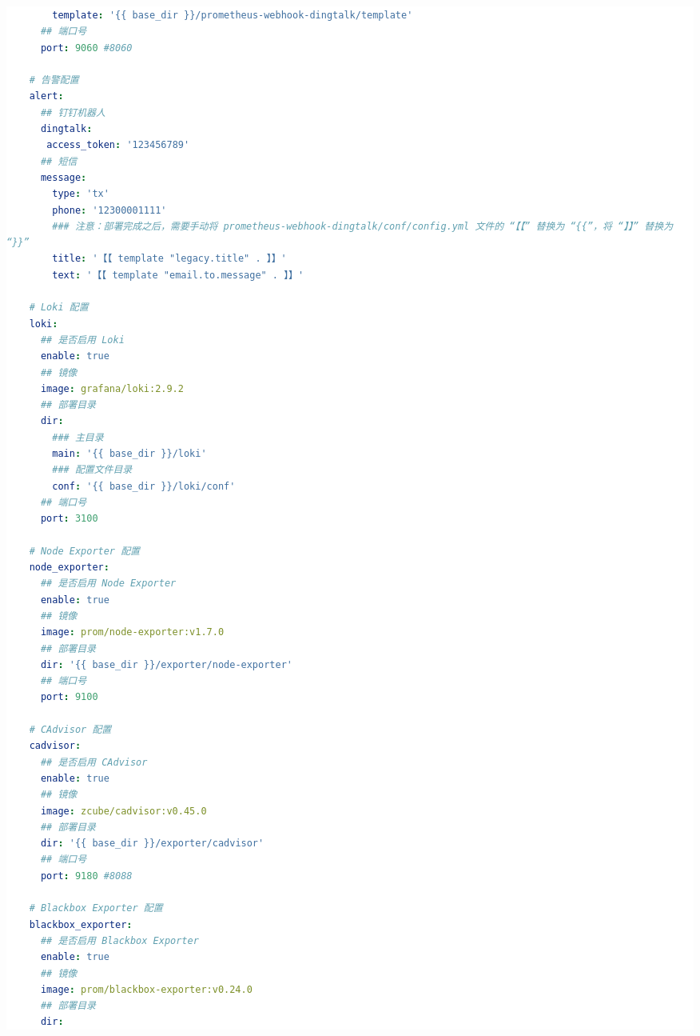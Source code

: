 ```yaml
	    template: '{{ base_dir }}/prometheus-webhook-dingtalk/template'
	  ## 端口号
	  port: 9060 #8060
	 
	# 告警配置
	alert:
	  ## 钉钉机器人
	  dingtalk:
	   access_token: '123456789'
	  ## 短信
	  message:
	    type: 'tx'
	    phone: '12300001111'
	    ### 注意：部署完成之后，需要手动将 prometheus-webhook-dingtalk/conf/config.yml 文件的 “【【” 替换为 “{{”，将 “】】” 替换为 “}}”
	    title: '【【 template "legacy.title" . 】】'
	    text: '【【 template "email.to.message" . 】】'
	 
	# Loki 配置
	loki:
	  ## 是否启用 Loki
	  enable: true
	  ## 镜像
	  image: grafana/loki:2.9.2
	  ## 部署目录
	  dir:
	    ### 主目录
	    main: '{{ base_dir }}/loki'
	    ### 配置文件目录
	    conf: '{{ base_dir }}/loki/conf'
	  ## 端口号
	  port: 3100
	 
	# Node Exporter 配置
	node_exporter:
	  ## 是否启用 Node Exporter 
	  enable: true
	  ## 镜像
	  image: prom/node-exporter:v1.7.0
	  ## 部署目录
	  dir: '{{ base_dir }}/exporter/node-exporter'
	  ## 端口号
	  port: 9100
	 
	# CAdvisor 配置
	cadvisor:
	  ## 是否启用 CAdvisor
	  enable: true
	  ## 镜像
	  image: zcube/cadvisor:v0.45.0
	  ## 部署目录
	  dir: '{{ base_dir }}/exporter/cadvisor'
	  ## 端口号
	  port: 9180 #8088
	 
	# Blackbox Exporter 配置
	blackbox_exporter:
	  ## 是否启用 Blackbox Exporter
	  enable: true
	  ## 镜像
	  image: prom/blackbox-exporter:v0.24.0
	  ## 部署目录
	  dir:
```